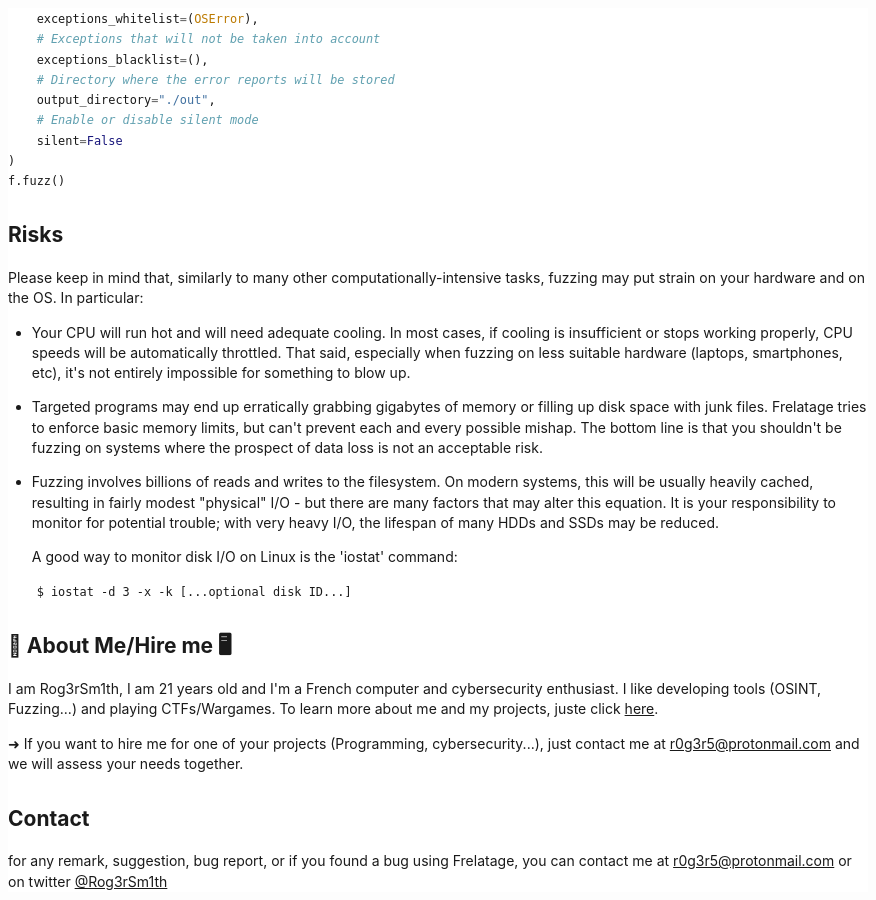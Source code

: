 ```python
    exceptions_whitelist=(OSError),
    # Exceptions that will not be taken into account
    exceptions_blacklist=(),
    # Directory where the error reports will be stored
    output_directory="./out",
    # Enable or disable silent mode
    silent=False
)
f.fuzz()
```

## Risks 

Please keep in mind that, similarly to many other computationally-intensive
tasks, fuzzing may put strain on your hardware and on the OS. In particular:

  - Your CPU will run hot and will need adequate cooling. In most cases, if
    cooling is insufficient or stops working properly, CPU speeds will be
    automatically throttled. That said, especially when fuzzing on less
    suitable hardware (laptops, smartphones, etc), it's not entirely impossible
    for something to blow up.

  - Targeted programs may end up erratically grabbing gigabytes of memory or
    filling up disk space with junk files. Frelatage tries to enforce basic memory
    limits, but can't prevent each and every possible mishap. The bottom line
    is that you shouldn't be fuzzing on systems where the prospect of data loss
    is not an acceptable risk.

  - Fuzzing involves billions of reads and writes to the filesystem. On modern
    systems, this will be usually heavily cached, resulting in fairly modest
    "physical" I/O - but there are many factors that may alter this equation.
    It is your responsibility to monitor for potential trouble; with very heavy
    I/O, the lifespan of many HDDs and SSDs may be reduced.

    A good way to monitor disk I/O on Linux is the 'iostat' command:

```shell
    $ iostat -d 3 -x -k [...optional disk ID...]
```

## 🔴 About Me/Hire me 🖥️

I am Rog3rSm1th, I am 21 years old and I'm a French computer and cybersecurity enthusiast. I like developing tools (OSINT, Fuzzing...) and playing CTFs/Wargames. To learn more about me and my projects, juste click [here](https://github.com/Rog3rSm1th/Rog3rSm1th).

➜ If you want to hire me for one of your projects (Programming, cybersecurity...), just contact me at [r0g3r5@protonmail.com](mailto:r0g3r5@protonmail.com) and we will assess your needs together.

## Contact 

for any remark, suggestion, bug report, or if you found a bug using Frelatage, you can contact me at r0g3r5@protonmail.com or on twitter [@Rog3rSm1th](https://twitter.com/Rog3rSm1th)
